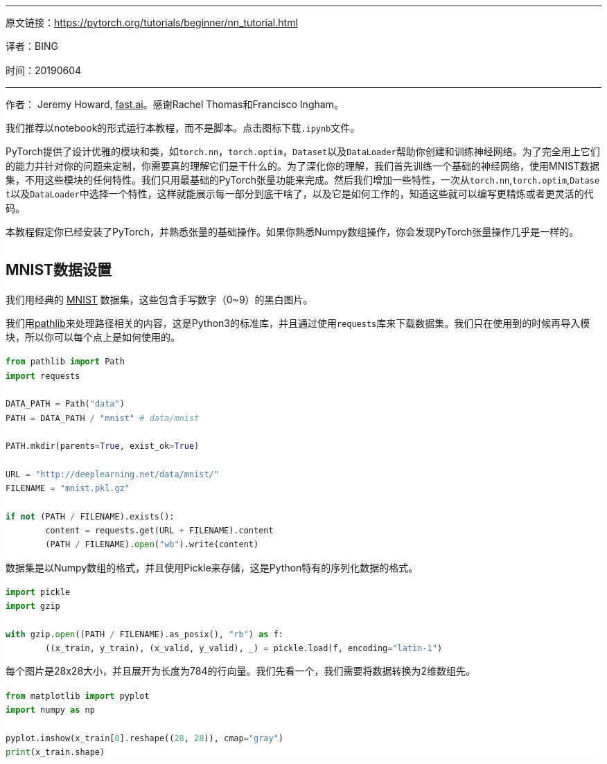 ----

原文链接：https://pytorch.org/tutorials/beginner/nn_tutorial.html

译者：BING

时间：20190604

----

作者： Jeremy Howard, [fast.ai](https://www.fast.ai/)。感谢Rachel Thomas和Francisco Ingham。

我们推荐以notebook的形式运行本教程，而不是脚本。点击图标下载`.ipynb`文件。

PyTorch提供了设计优雅的模块和类，如`torch.nn`，`torch.optim`，`Dataset`以及`DataLoader`帮助你创建和训练神经网络。为了完全用上它们的能力并针对你的问题来定制，你需要真的理解它们是干什么的。为了深化你的理解，我们首先训练一个基础的神经网络，使用MNIST数据集，不用这些模块的任何特性。我们只用最基础的PyTorch张量功能来完成。然后我们增加一些特性，一次从`torch.nn`,`torch.optim`,`Dataset`以及`DataLoader`中选择一个特性，这样就能展示每一部分到底干啥了，以及它是如何工作的，知道这些就可以编写更精炼或者更灵活的代码。

本教程假定你已经安装了PyTorch，并熟悉张量的基础操作。如果你熟悉Numpy数组操作，你会发现PyTorch张量操作几乎是一样的。

## MNIST数据设置

我们用经典的 [MNIST](http://deeplearning.net/data/mnist/) 数据集，这些包含手写数字（0~9）的黑白图片。

我们用[pathlib](https://docs.python.org/3/library/pathlib.html)来处理路径相关的内容，这是Python3的标准库，并且通过使用`requests`库来下载数据集。我们只在使用到的时候再导入模块，所以你可以每个点上是如何使用的。

```python
from pathlib import Path
import requests

DATA_PATH = Path("data")
PATH = DATA_PATH / "mnist" # data/mnist

PATH.mkdir(parents=True, exist_ok=True)

URL = "http://deeplearning.net/data/mnist/"
FILENAME = "mnist.pkl.gz"

if not (PATH / FILENAME).exists():
        content = requests.get(URL + FILENAME).content
        (PATH / FILENAME).open("wb").write(content)
```

数据集是以Numpy数组的格式，并且使用Pickle来存储，这是Python特有的序列化数据的格式。

```python
import pickle
import gzip

with gzip.open((PATH / FILENAME).as_posix(), "rb") as f:
        ((x_train, y_train), (x_valid, y_valid), _) = pickle.load(f, encoding="latin-1")
```

每个图片是28x28大小，并且展开为长度为784的行向量。我们先看一个，我们需要将数据转换为2维数组先。

```python
from matplotlib import pyplot
import numpy as np

pyplot.imshow(x_train[0].reshape((28, 28)), cmap="gray")
print(x_train.shape)
```

